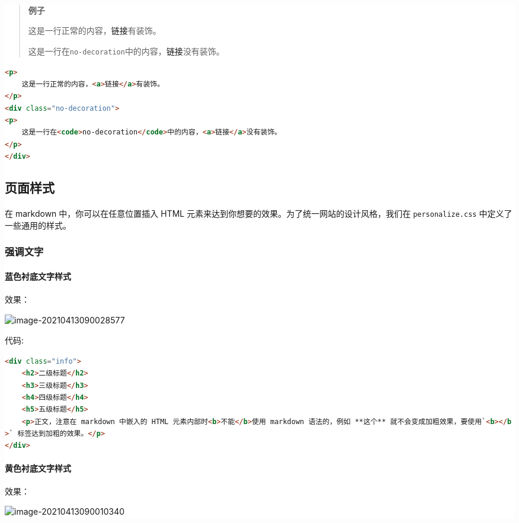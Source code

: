 <blockquote>
    <b>例子</b>
    <p>
        这是一行正常的内容，<a>链接</a>有装饰。
    </p>
    <div class="no-decoration">
    <p>
        这是一行在<code>no-decoration</code>中的内容，<a>链接</a>没有装饰。
    </p>
    </div>
</blockquote>

```html
<p>
    这是一行正常的内容，<a>链接</a>有装饰。
</p>
<div class="no-decoration">
<p>
    这是一行在<code>no-decoration</code>中的内容，<a>链接</a>没有装饰。
</p>
</div>
```

## 页面样式

在 markdown 中，你可以在任意位置插入 HTML 元素来达到你想要的效果。为了统一网站的设计风格，我们在 `personalize.css` 中定义了一些通用的样式。

### 强调文字

#### 蓝色衬底文字样式

效果：

![image-20210413090028577](https://gitee.com/MarkYutianChen/mark-markdown-imagebed/raw/master/20210413090028.png)


代码:

```html
<div class="info">
    <h2>二级标题</h2>
    <h3>三级标题</h3>
    <h4>四级标题</h4>
    <h5>五级标题</h5>
    <p>正文，注意在 markdown 中嵌入的 HTML 元素内部时<b>不能</b>使用 markdown 语法的，例如 **这个** 就不会变成加粗效果，要使用`<b></b>` 标签达到加粗的效果。</p>
</div>
```

#### 黄色衬底文字样式

效果：

![image-20210413090010340](https://gitee.com/MarkYutianChen/mark-markdown-imagebed/raw/master/20210413090010.png)
